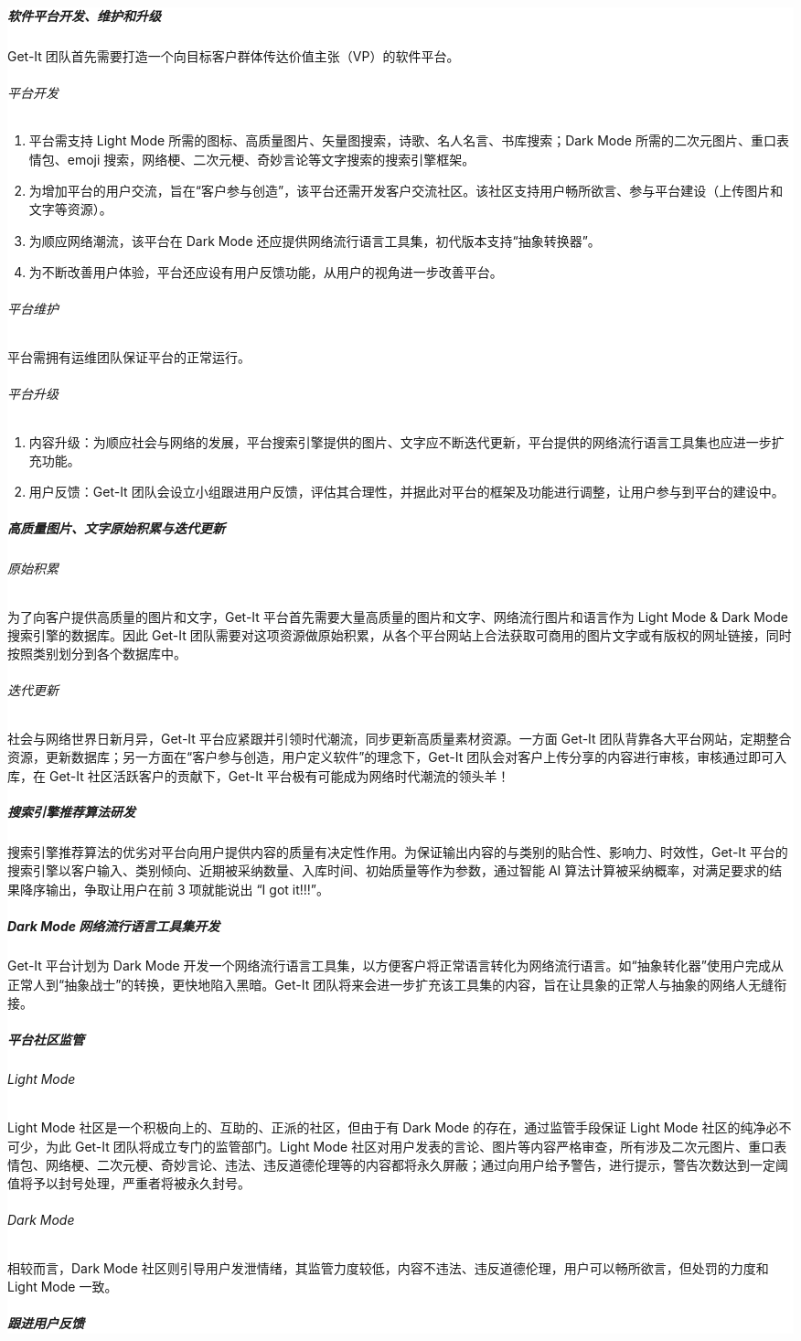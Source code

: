 ##### 软件平台开发、维护和升级

Get-It 团队首先需要打造一个向目标客户群体传达价值主张（VP）的软件平台。

###### 平台开发

1. 平台需支持 Light Mode 所需的图标、高质量图片、矢量图搜索，诗歌、名人名言、书库搜索；Dark Mode 所需的二次元图片、重口表情包、emoji 搜索，网络梗、二次元梗、奇妙言论等文字搜索的搜索引擎框架。

2. 为增加平台的用户交流，旨在“客户参与创造”，该平台还需开发客户交流社区。该社区支持用户畅所欲言、参与平台建设（上传图片和文字等资源）。

3. 为顺应网络潮流，该平台在 Dark Mode 还应提供网络流行语言工具集，初代版本支持“抽象转换器”。

4. 为不断改善用户体验，平台还应设有用户反馈功能，从用户的视角进一步改善平台。

###### 平台维护

平台需拥有运维团队保证平台的正常运行。

###### 平台升级

1. 内容升级：为顺应社会与网络的发展，平台搜索引擎提供的图片、文字应不断迭代更新，平台提供的网络流行语言工具集也应进一步扩充功能。

2. 用户反馈：Get-It 团队会设立小组跟进用户反馈，评估其合理性，并据此对平台的框架及功能进行调整，让用户参与到平台的建设中。

##### 高质量图片、文字原始积累与迭代更新

###### 原始积累

为了向客户提供高质量的图片和文字，Get-It 平台首先需要大量高质量的图片和文字、网络流行图片和语言作为 Light Mode & Dark Mode 搜索引擎的数据库。因此 Get-It 团队需要对这项资源做原始积累，从各个平台网站上合法获取可商用的图片文字或有版权的网址链接，同时按照类别划分到各个数据库中。

###### 迭代更新

社会与网络世界日新月异，Get-It 平台应紧跟并引领时代潮流，同步更新高质量素材资源。一方面 Get-It 团队背靠各大平台网站，定期整合资源，更新数据库；另一方面在“客户参与创造，用户定义软件”的理念下，Get-It 团队会对客户上传分享的内容进行审核，审核通过即可入库，在 Get-It 社区活跃客户的贡献下，Get-It 平台极有可能成为网络时代潮流的领头羊！

##### 搜索引擎推荐算法研发

搜索引擎推荐算法的优劣对平台向用户提供内容的质量有决定性作用。为保证输出内容的与类别的贴合性、影响力、时效性，Get-It 平台的搜索引擎以客户输入、类别倾向、近期被采纳数量、入库时间、初始质量等作为参数，通过智能 AI 算法计算被采纳概率，对满足要求的结果降序输出，争取让用户在前 3 项就能说出 “I got it!!!”。

##### Dark Mode 网络流行语言工具集开发

Get-It 平台计划为 Dark Mode 开发一个网络流行语言工具集，以方便客户将正常语言转化为网络流行语言。如“抽象转化器”使用户完成从正常人到“抽象战士”的转换，更快地陷入黑暗。Get-It 团队将来会进一步扩充该工具集的内容，旨在让具象的正常人与抽象的网络人无缝衔接。

##### 平台社区监管

###### Light Mode

Light Mode 社区是一个积极向上的、互助的、正派的社区，但由于有 Dark Mode 的存在，通过监管手段保证 Light Mode 社区的纯净必不可少，为此 Get-It 团队将成立专门的监管部门。Light Mode 社区对用户发表的言论、图片等内容严格审查，所有涉及二次元图片、重口表情包、网络梗、二次元梗、奇妙言论、违法、违反道德伦理等的内容都将永久屏蔽；通过向用户给予警告，进行提示，警告次数达到一定阈值将予以封号处理，严重者将被永久封号。

###### Dark Mode

相较而言，Dark Mode 社区则引导用户发泄情绪，其监管力度较低，内容不违法、违反道德伦理，用户可以畅所欲言，但处罚的力度和 Light Mode 一致。

##### 跟进用户反馈
